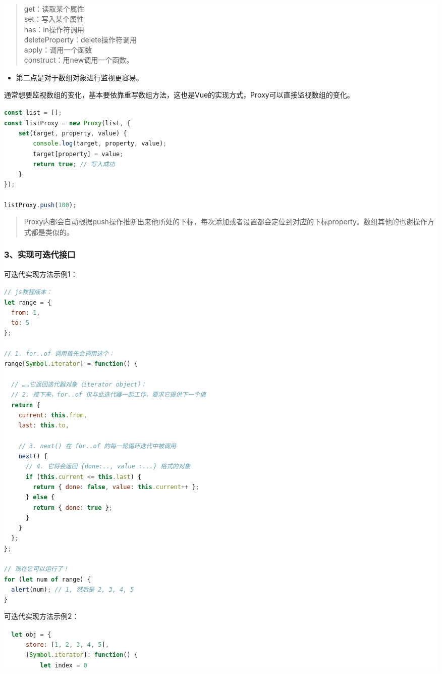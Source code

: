 > get：读取某个属性<br>
> set：写入某个属性<br>
> has：in操作符调用<br>
> deleteProperty：delete操作符调用<br>
> apply：调用一个函数<br>
> construct：用new调用一个函数。
- 第二点是对于数组对象进行监视更容易。

通常想要监视数组的变化，基本要依靠重写数组方法，这也是Vue的实现方式，Proxy可以直接监视数组的变化。

```js
const list = [];
const listProxy = new Proxy(list, {
    set(target, property, value) {
        console.log(target, property, value);
        target[property] = value;
        return true; // 写入成功
    }
});

listProxy.push(100);
```
> Proxy内部会自动根据push操作推断出来他所处的下标，每次添加或者设置都会定位到对应的下标property。数组其他的也谢操作方式都是类似的。

### 3、实现可迭代接口
可迭代实现方法示例1：
```js
// js教程版本：
let range = {
  from: 1,
  to: 5
};

// 1. for..of 调用首先会调用这个：
range[Symbol.iterator] = function() {

  // ……它返回迭代器对象（iterator object）：
  // 2. 接下来，for..of 仅与此迭代器一起工作，要求它提供下一个值
  return {
    current: this.from,
    last: this.to,

    // 3. next() 在 for..of 的每一轮循环迭代中被调用
    next() {
      // 4. 它将会返回 {done:.., value :...} 格式的对象
      if (this.current <= this.last) {
        return { done: false, value: this.current++ };
      } else {
        return { done: true };
      }
    }
  };
};

// 现在它可以运行了！
for (let num of range) {
  alert(num); // 1, 然后是 2, 3, 4, 5
}
```
可迭代实现方法示例2：
```js
  let obj = {
      store: [1, 2, 3, 4, 5],
      [Symbol.iterator]: function() {
          let index = 0
```